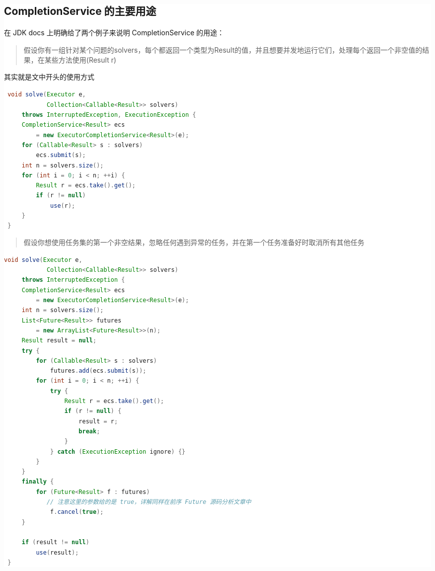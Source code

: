 

## CompletionService 的主要用途

在 JDK docs 上明确给了两个例子来说明 CompletionService 的用途：

> 假设你有一组针对某个问题的solvers，每个都返回一个类型为Result的值，并且想要并发地运行它们，处理每个返回一个非空值的结果，在某些方法使用(Result r)

其实就是文中开头的使用方式

```java
 void solve(Executor e,
            Collection<Callable<Result>> solvers)
     throws InterruptedException, ExecutionException {
     CompletionService<Result> ecs
         = new ExecutorCompletionService<Result>(e);
     for (Callable<Result> s : solvers)
         ecs.submit(s);
     int n = solvers.size();
     for (int i = 0; i < n; ++i) {
         Result r = ecs.take().get();
         if (r != null)
             use(r);
     }
 }
```



> 假设你想使用任务集的第一个非空结果，忽略任何遇到异常的任务，并在第一个任务准备好时取消所有其他任务

```java
void solve(Executor e,
            Collection<Callable<Result>> solvers)
     throws InterruptedException {
     CompletionService<Result> ecs
         = new ExecutorCompletionService<Result>(e);
     int n = solvers.size();
     List<Future<Result>> futures
         = new ArrayList<Future<Result>>(n);
     Result result = null;
     try {
         for (Callable<Result> s : solvers)
             futures.add(ecs.submit(s));
         for (int i = 0; i < n; ++i) {
             try {
                 Result r = ecs.take().get();
                 if (r != null) {
                     result = r;
                     break;
                 }
             } catch (ExecutionException ignore) {}
         }
     }
     finally {
         for (Future<Result> f : futures)
           	// 注意这里的参数给的是 true，详解同样在前序 Future 源码分析文章中
             f.cancel(true);
     }

     if (result != null)
         use(result);
 }
```
